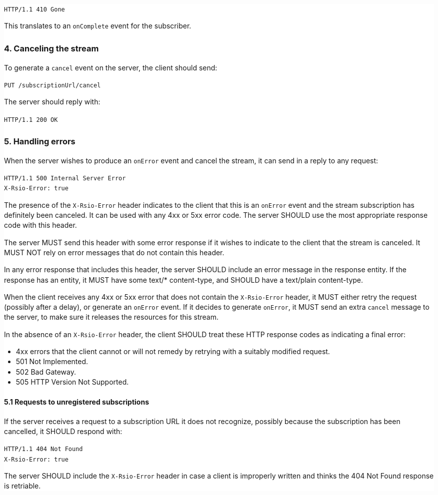     HTTP/1.1 410 Gone
  
This translates to an `onComplete` event for the subscriber.

### 4. Canceling the stream

To generate a `cancel` event on the server, the client should send:

    PUT /subscriptionUrl/cancel
  
The server should reply with:

    HTTP/1.1 200 OK

### 5. Handling errors

When the server wishes to produce an `onError` event and cancel the stream, it can send in a reply to any request:

    HTTP/1.1 500 Internal Server Error
    X-Rsio-Error: true

The presence of the `X-Rsio-Error` header indicates to the client that this is an `onError` event and the stream subscription has definitely been canceled. It can be used with any 4xx or 5xx error code. The server SHOULD use the most appropriate response code with this header.

The server MUST send this header with some error response if it wishes to indicate to the client that the stream is canceled. It MUST NOT rely on error messages that do not contain this header.

In any error response that includes this header, the server SHOULD include an error message in the response entity. If the response has an entity, it MUST have some text/* content-type, and SHOULD have a text/plain content-type. 

When the client receives any 4xx or 5xx error that does not contain the `X-Rsio-Error` header, it MUST either retry the request (possibly after a delay), or generate an `onError` event. If it decides to generate `onError`, it MUST send an extra `cancel` message to the server, to make sure it releases the resources for this stream.

In the absence of an `X-Rsio-Error` header, the client SHOULD treat these HTTP response codes as indicating a final error: 

- 4xx errors that the client cannot or will not remedy by retrying with a suitably modified request.
- 501 Not Implemented.
- 502 Bad Gateway.
- 505 HTTP Version Not Supported.

#### 5.1 Requests to unregistered subscriptions

If the server receives a request to a subscription URL it does not recognize, possibly because the subscription has been cancelled, it SHOULD respond with:

    HTTP/1.1 404 Not Found
    X-Rsio-Error: true
    
The server SHOULD include the `X-Rsio-Error` header in case a client is improperly written and thinks the 404 Not Found response is retriable.
